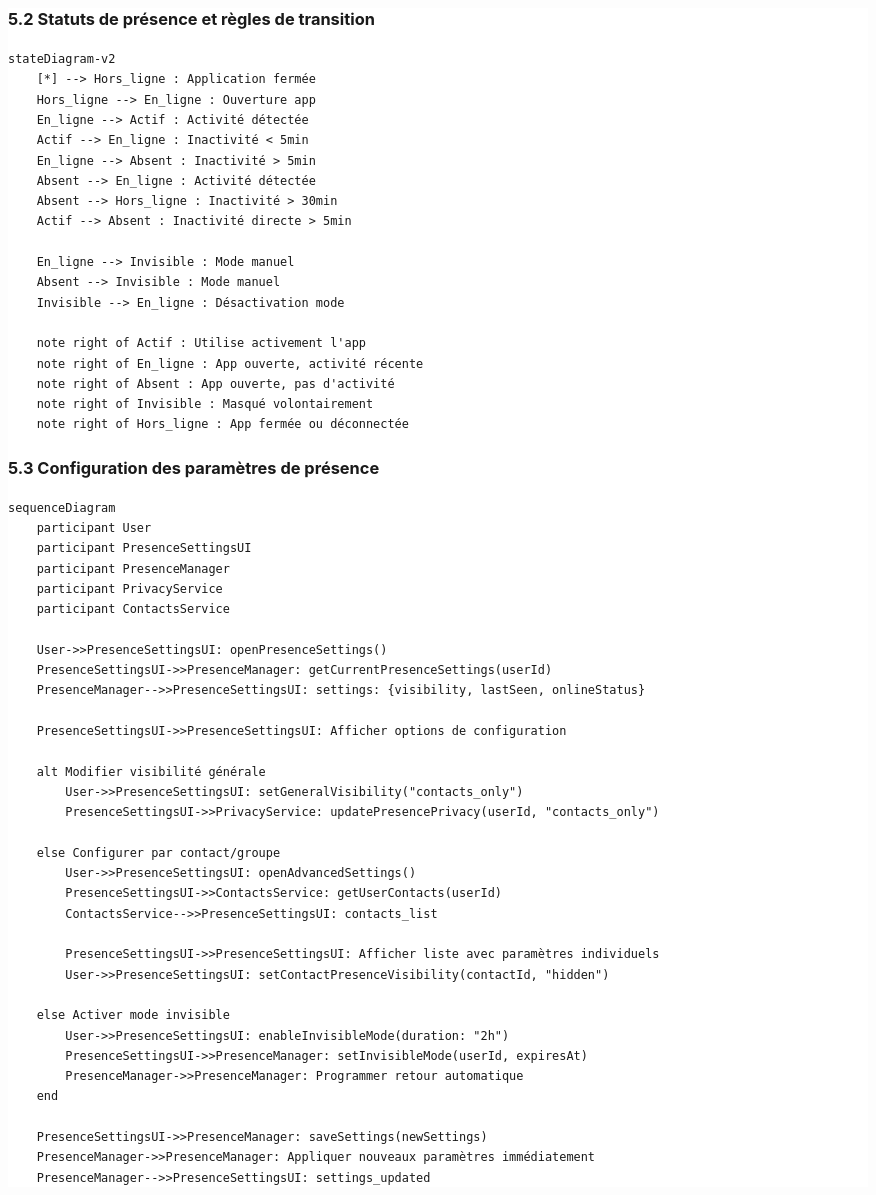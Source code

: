 ### 5.2 Statuts de présence et règles de transition

```mermaid
stateDiagram-v2
    [*] --> Hors_ligne : Application fermée
    Hors_ligne --> En_ligne : Ouverture app
    En_ligne --> Actif : Activité détectée
    Actif --> En_ligne : Inactivité < 5min
    En_ligne --> Absent : Inactivité > 5min
    Absent --> En_ligne : Activité détectée
    Absent --> Hors_ligne : Inactivité > 30min
    Actif --> Absent : Inactivité directe > 5min
    
    En_ligne --> Invisible : Mode manuel
    Absent --> Invisible : Mode manuel
    Invisible --> En_ligne : Désactivation mode
    
    note right of Actif : Utilise activement l'app
    note right of En_ligne : App ouverte, activité récente
    note right of Absent : App ouverte, pas d'activité
    note right of Invisible : Masqué volontairement
    note right of Hors_ligne : App fermée ou déconnectée
```

### 5.3 Configuration des paramètres de présence

```mermaid
sequenceDiagram
    participant User
    participant PresenceSettingsUI
    participant PresenceManager
    participant PrivacyService
    participant ContactsService
    
    User->>PresenceSettingsUI: openPresenceSettings()
    PresenceSettingsUI->>PresenceManager: getCurrentPresenceSettings(userId)
    PresenceManager-->>PresenceSettingsUI: settings: {visibility, lastSeen, onlineStatus}
    
    PresenceSettingsUI->>PresenceSettingsUI: Afficher options de configuration
    
    alt Modifier visibilité générale
        User->>PresenceSettingsUI: setGeneralVisibility("contacts_only")
        PresenceSettingsUI->>PrivacyService: updatePresencePrivacy(userId, "contacts_only")
        
    else Configurer par contact/groupe
        User->>PresenceSettingsUI: openAdvancedSettings()
        PresenceSettingsUI->>ContactsService: getUserContacts(userId)
        ContactsService-->>PresenceSettingsUI: contacts_list
        
        PresenceSettingsUI->>PresenceSettingsUI: Afficher liste avec paramètres individuels
        User->>PresenceSettingsUI: setContactPresenceVisibility(contactId, "hidden")
        
    else Activer mode invisible
        User->>PresenceSettingsUI: enableInvisibleMode(duration: "2h")
        PresenceSettingsUI->>PresenceManager: setInvisibleMode(userId, expiresAt)
        PresenceManager->>PresenceManager: Programmer retour automatique
    end
    
    PresenceSettingsUI->>PresenceManager: saveSettings(newSettings)
    PresenceManager->>PresenceManager: Appliquer nouveaux paramètres immédiatement
    PresenceManager-->>PresenceSettingsUI: settings_updated
```
